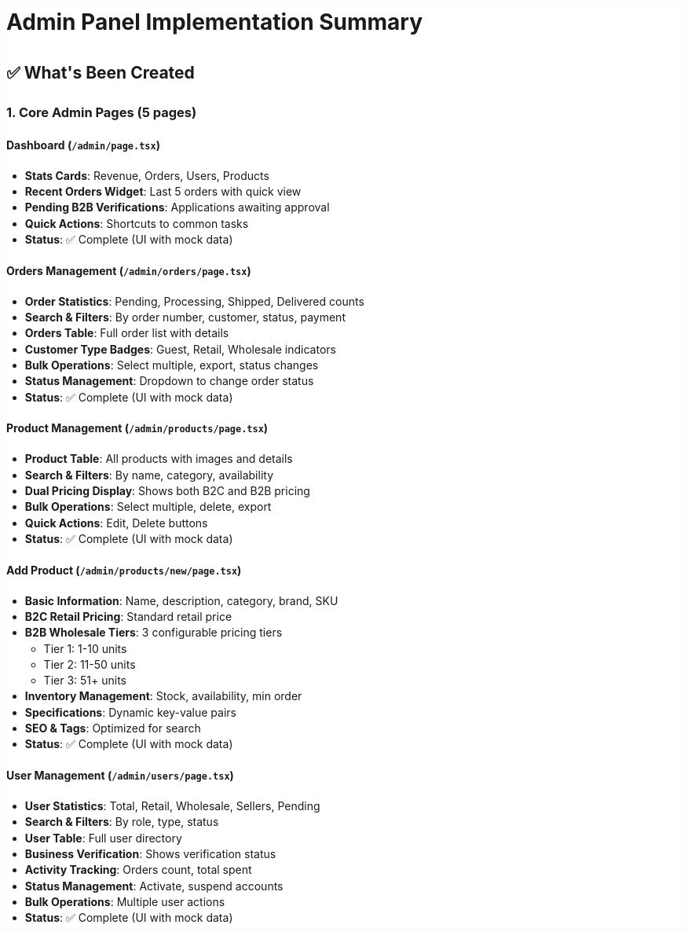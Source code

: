 # Admin Panel Implementation Summary

## ✅ What's Been Created

### 1. Core Admin Pages (5 pages)

#### Dashboard (`/admin/page.tsx`)
- **Stats Cards**: Revenue, Orders, Users, Products
- **Recent Orders Widget**: Last 5 orders with quick view
- **Pending B2B Verifications**: Applications awaiting approval
- **Quick Actions**: Shortcuts to common tasks
- **Status**: ✅ Complete (UI with mock data)

#### Orders Management (`/admin/orders/page.tsx`)
- **Order Statistics**: Pending, Processing, Shipped, Delivered counts
- **Search & Filters**: By order number, customer, status, payment
- **Orders Table**: Full order list with details
- **Customer Type Badges**: Guest, Retail, Wholesale indicators
- **Bulk Operations**: Select multiple, export, status changes
- **Status Management**: Dropdown to change order status
- **Status**: ✅ Complete (UI with mock data)

#### Product Management (`/admin/products/page.tsx`)
- **Product Table**: All products with images and details
- **Search & Filters**: By name, category, availability
- **Dual Pricing Display**: Shows both B2C and B2B pricing
- **Bulk Operations**: Select multiple, delete, export
- **Quick Actions**: Edit, Delete buttons
- **Status**: ✅ Complete (UI with mock data)

#### Add Product (`/admin/products/new/page.tsx`)
- **Basic Information**: Name, description, category, brand, SKU
- **B2C Retail Pricing**: Standard retail price
- **B2B Wholesale Tiers**: 3 configurable pricing tiers
  - Tier 1: 1-10 units
  - Tier 2: 11-50 units
  - Tier 3: 51+ units
- **Inventory Management**: Stock, availability, min order
- **Specifications**: Dynamic key-value pairs
- **SEO & Tags**: Optimized for search
- **Status**: ✅ Complete (UI with mock data)

#### User Management (`/admin/users/page.tsx`)
- **User Statistics**: Total, Retail, Wholesale, Sellers, Pending
- **Search & Filters**: By role, type, status
- **User Table**: Full user directory
- **Business Verification**: Shows verification status
- **Activity Tracking**: Orders count, total spent
- **Status Management**: Activate, suspend accounts
- **Bulk Operations**: Multiple user actions
- **Status**: ✅ Complete (UI with mock data)
